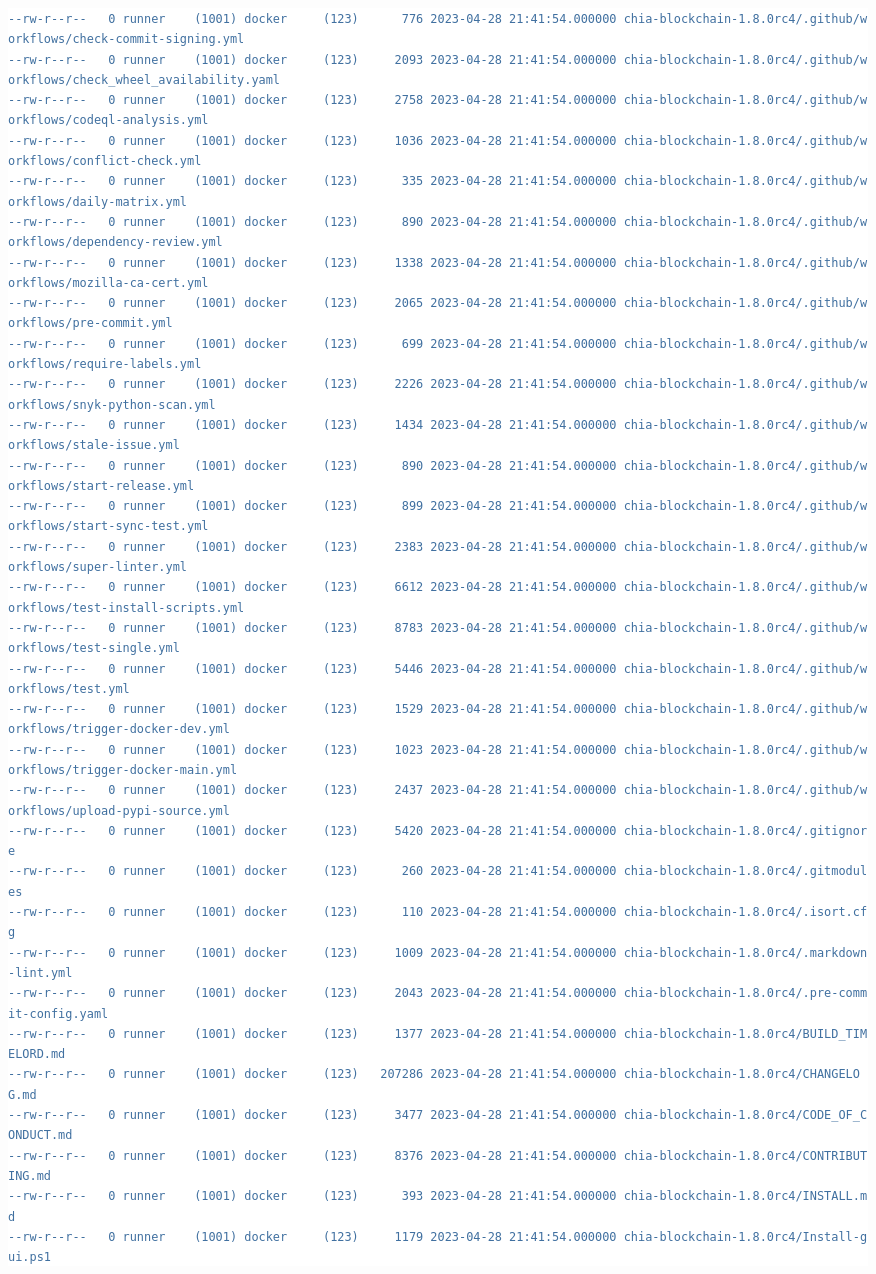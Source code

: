 ```diff
--rw-r--r--   0 runner    (1001) docker     (123)      776 2023-04-28 21:41:54.000000 chia-blockchain-1.8.0rc4/.github/workflows/check-commit-signing.yml
--rw-r--r--   0 runner    (1001) docker     (123)     2093 2023-04-28 21:41:54.000000 chia-blockchain-1.8.0rc4/.github/workflows/check_wheel_availability.yaml
--rw-r--r--   0 runner    (1001) docker     (123)     2758 2023-04-28 21:41:54.000000 chia-blockchain-1.8.0rc4/.github/workflows/codeql-analysis.yml
--rw-r--r--   0 runner    (1001) docker     (123)     1036 2023-04-28 21:41:54.000000 chia-blockchain-1.8.0rc4/.github/workflows/conflict-check.yml
--rw-r--r--   0 runner    (1001) docker     (123)      335 2023-04-28 21:41:54.000000 chia-blockchain-1.8.0rc4/.github/workflows/daily-matrix.yml
--rw-r--r--   0 runner    (1001) docker     (123)      890 2023-04-28 21:41:54.000000 chia-blockchain-1.8.0rc4/.github/workflows/dependency-review.yml
--rw-r--r--   0 runner    (1001) docker     (123)     1338 2023-04-28 21:41:54.000000 chia-blockchain-1.8.0rc4/.github/workflows/mozilla-ca-cert.yml
--rw-r--r--   0 runner    (1001) docker     (123)     2065 2023-04-28 21:41:54.000000 chia-blockchain-1.8.0rc4/.github/workflows/pre-commit.yml
--rw-r--r--   0 runner    (1001) docker     (123)      699 2023-04-28 21:41:54.000000 chia-blockchain-1.8.0rc4/.github/workflows/require-labels.yml
--rw-r--r--   0 runner    (1001) docker     (123)     2226 2023-04-28 21:41:54.000000 chia-blockchain-1.8.0rc4/.github/workflows/snyk-python-scan.yml
--rw-r--r--   0 runner    (1001) docker     (123)     1434 2023-04-28 21:41:54.000000 chia-blockchain-1.8.0rc4/.github/workflows/stale-issue.yml
--rw-r--r--   0 runner    (1001) docker     (123)      890 2023-04-28 21:41:54.000000 chia-blockchain-1.8.0rc4/.github/workflows/start-release.yml
--rw-r--r--   0 runner    (1001) docker     (123)      899 2023-04-28 21:41:54.000000 chia-blockchain-1.8.0rc4/.github/workflows/start-sync-test.yml
--rw-r--r--   0 runner    (1001) docker     (123)     2383 2023-04-28 21:41:54.000000 chia-blockchain-1.8.0rc4/.github/workflows/super-linter.yml
--rw-r--r--   0 runner    (1001) docker     (123)     6612 2023-04-28 21:41:54.000000 chia-blockchain-1.8.0rc4/.github/workflows/test-install-scripts.yml
--rw-r--r--   0 runner    (1001) docker     (123)     8783 2023-04-28 21:41:54.000000 chia-blockchain-1.8.0rc4/.github/workflows/test-single.yml
--rw-r--r--   0 runner    (1001) docker     (123)     5446 2023-04-28 21:41:54.000000 chia-blockchain-1.8.0rc4/.github/workflows/test.yml
--rw-r--r--   0 runner    (1001) docker     (123)     1529 2023-04-28 21:41:54.000000 chia-blockchain-1.8.0rc4/.github/workflows/trigger-docker-dev.yml
--rw-r--r--   0 runner    (1001) docker     (123)     1023 2023-04-28 21:41:54.000000 chia-blockchain-1.8.0rc4/.github/workflows/trigger-docker-main.yml
--rw-r--r--   0 runner    (1001) docker     (123)     2437 2023-04-28 21:41:54.000000 chia-blockchain-1.8.0rc4/.github/workflows/upload-pypi-source.yml
--rw-r--r--   0 runner    (1001) docker     (123)     5420 2023-04-28 21:41:54.000000 chia-blockchain-1.8.0rc4/.gitignore
--rw-r--r--   0 runner    (1001) docker     (123)      260 2023-04-28 21:41:54.000000 chia-blockchain-1.8.0rc4/.gitmodules
--rw-r--r--   0 runner    (1001) docker     (123)      110 2023-04-28 21:41:54.000000 chia-blockchain-1.8.0rc4/.isort.cfg
--rw-r--r--   0 runner    (1001) docker     (123)     1009 2023-04-28 21:41:54.000000 chia-blockchain-1.8.0rc4/.markdown-lint.yml
--rw-r--r--   0 runner    (1001) docker     (123)     2043 2023-04-28 21:41:54.000000 chia-blockchain-1.8.0rc4/.pre-commit-config.yaml
--rw-r--r--   0 runner    (1001) docker     (123)     1377 2023-04-28 21:41:54.000000 chia-blockchain-1.8.0rc4/BUILD_TIMELORD.md
--rw-r--r--   0 runner    (1001) docker     (123)   207286 2023-04-28 21:41:54.000000 chia-blockchain-1.8.0rc4/CHANGELOG.md
--rw-r--r--   0 runner    (1001) docker     (123)     3477 2023-04-28 21:41:54.000000 chia-blockchain-1.8.0rc4/CODE_OF_CONDUCT.md
--rw-r--r--   0 runner    (1001) docker     (123)     8376 2023-04-28 21:41:54.000000 chia-blockchain-1.8.0rc4/CONTRIBUTING.md
--rw-r--r--   0 runner    (1001) docker     (123)      393 2023-04-28 21:41:54.000000 chia-blockchain-1.8.0rc4/INSTALL.md
--rw-r--r--   0 runner    (1001) docker     (123)     1179 2023-04-28 21:41:54.000000 chia-blockchain-1.8.0rc4/Install-gui.ps1
```
